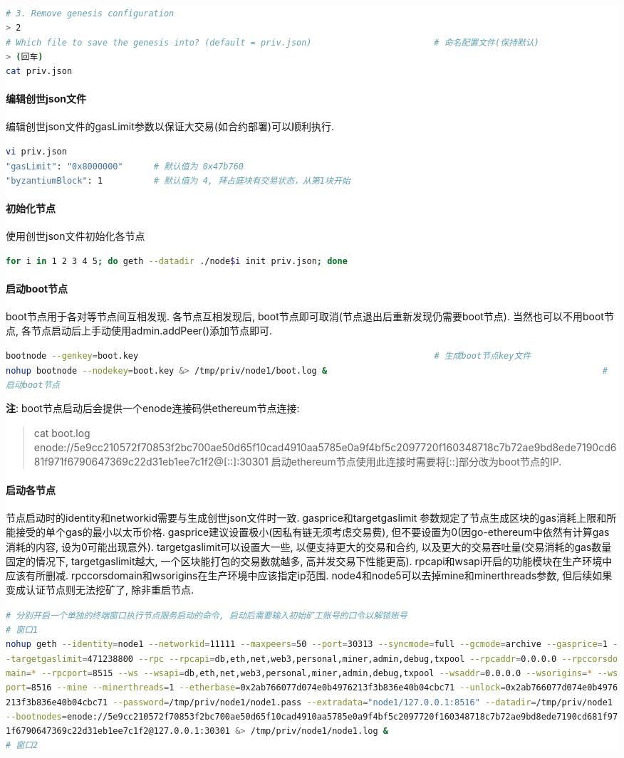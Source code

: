 ```bash
# 3. Remove genesis configuration
> 2
# Which file to save the genesis into? (default = priv.json)                        # 命名配置文件(保持默认)
> (回车)
cat priv.json
```

#### 编辑创世json文件

编辑创世json文件的gasLimit参数以保证大交易(如合约部署)可以顺利执行.

```bash
vi priv.json
"gasLimit": "0x8000000"      # 默认值为 0x47b760
"byzantiumBlock": 1          # 默认值为 4, 拜占庭块有交易状态，从第1块开始
```

#### 初始化节点

使用创世json文件初始化各节点

```bash
for i in 1 2 3 4 5; do geth --datadir ./node$i init priv.json; done
```

#### 启动boot节点

boot节点用于各对等节点间互相发现. 各节点互相发现后, boot节点即可取消(节点退出后重新发现仍需要boot节点). 当然也可以不用boot节点, 各节点启动后上手动使用admin.addPeer()添加节点即可.

```bash
bootnode --genkey=boot.key                                                          # 生成boot节点key文件
nohup bootnode --nodekey=boot.key &> /tmp/priv/node1/boot.log &                                                      # 启动boot节点
```

**注**: boot节点启动后会提供一个enode连接码供ethereum节点连接:
> cat boot.log
> enode://5e9cc210572f70853f2bc700ae50d65f10cad4910aa5785e0a9f4bf5c2097720f160348718c7b72ae9bd8ede7190cd681f971f6790647369c22d31eb1ee7c1f2@[::]:30301
启动ethereum节点使用此连接时需要将[::]部分改为boot节点的IP.

#### 启动各节点

节点启动时的identity和networkid需要与生成创世json文件时一致. gasprice和targetgaslimit 参数规定了节点生成区块的gas消耗上限和所能接受的单个gas的最小以太币价格. gasprice建议设置极小(因私有链无须考虑交易费), 但不要设置为0(因go-ethereum中依然有计算gas消耗的内容, 设为0可能出现意外). targetgaslimit可以设置大一些, 以便支持更大的交易和合约, 以及更大的交易吞吐量(交易消耗的gas数量固定的情况下, targetgaslimit越大, 一个区块能打包的交易数就越多, 高并发交易下性能更高). rpcapi和wsapi开启的功能模块在生产环境中应该有所删减. rpccorsdomain和wsorigins在生产环境中应该指定ip范围. node4和node5可以去掉mine和minerthreads参数, 但后续如果变成认证节点则无法挖矿了, 除非重启节点.

```bash
# 分别开启一个单独的终端窗口执行节点服务启动的命令, 启动后需要输入初始矿工账号的口令以解锁账号
# 窗口1
nohup geth --identity=node1 --networkid=11111 --maxpeers=50 --port=30313 --syncmode=full --gcmode=archive --gasprice=1 --targetgaslimit=471238800 --rpc --rpcapi=db,eth,net,web3,personal,miner,admin,debug,txpool --rpcaddr=0.0.0.0 --rpccorsdomain=* --rpcport=8515 --ws --wsapi=db,eth,net,web3,personal,miner,admin,debug,txpool --wsaddr=0.0.0.0 --wsorigins=* --wsport=8516 --mine --minerthreads=1 --etherbase=0x2ab766077d074e0b4976213f3b836e40b04cbc71 --unlock=0x2ab766077d074e0b4976213f3b836e40b04cbc71 --password=/tmp/priv/node1/node1.pass --extradata="node1/127.0.0.1:8516" --datadir=/tmp/priv/node1 --bootnodes=enode://5e9cc210572f70853f2bc700ae50d65f10cad4910aa5785e0a9f4bf5c2097720f160348718c7b72ae9bd8ede7190cd681f971f6790647369c22d31eb1ee7c1f2@127.0.0.1:30301 &> /tmp/priv/node1/node1.log &
# 窗口2
```